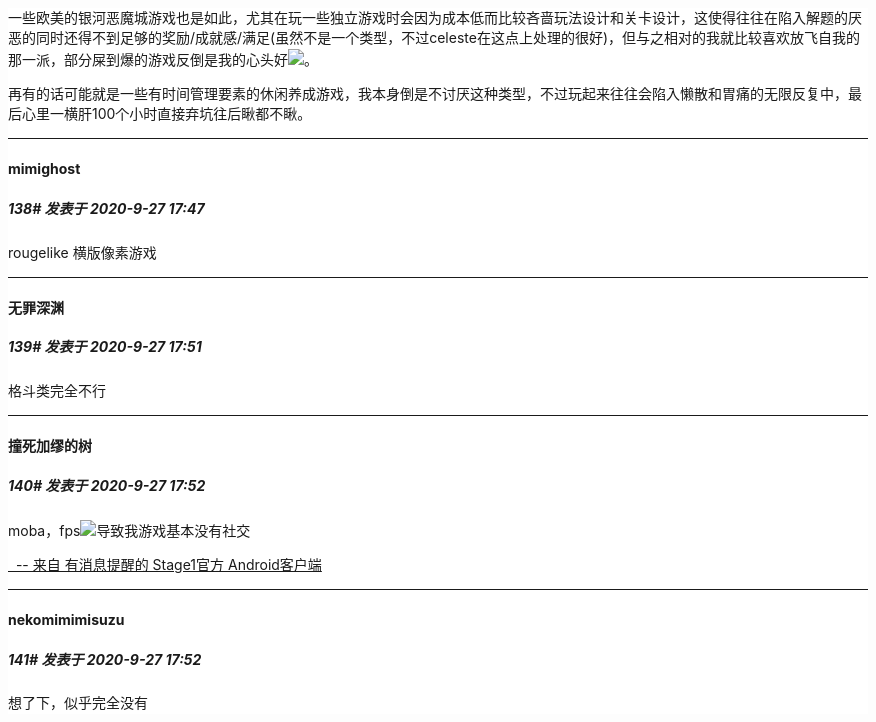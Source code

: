 一些欧美的银河恶魔城游戏也是如此，尤其在玩一些独立游戏时会因为成本低而比较吝啬玩法设计和关卡设计，这使得往往在陷入解题的厌恶的同时还得不到足够的奖励/成就感/满足(虽然不是一个类型，不过celeste在这点上处理的很好)，但与之相对的我就比较喜欢放飞自我的那一派，部分屎到爆的游戏反倒是我的心头好<img src="https://static.saraba1st.com/image/smiley/face2017/067.png" referrerpolicy="no-referrer">。

再有的话可能就是一些有时间管理要素的休闲养成游戏，我本身倒是不讨厌这种类型，不过玩起来往往会陷入懒散和胃痛的无限反复中，最后心里一横肝100个小时直接弃坑往后瞅都不瞅。







*****

####  mimighost  
##### 138#       发表于 2020-9-27 17:47




rougelike 横版像素游戏







*****

####  无罪深渊  
##### 139#       发表于 2020-9-27 17:51




格斗类完全不行







*****

####  撞死加缪的树  
##### 140#       发表于 2020-9-27 17:52




moba，fps<img src="https://static.saraba1st.com/image/smiley/face2017/009.gif" referrerpolicy="no-referrer">导致我游戏基本没有社交

[  -- 来自 有消息提醒的 Stage1官方 Android客户端](https://www.coolapk.com/apk/140634)







*****

####  nekomimimisuzu  
##### 141#       发表于 2020-9-27 17:52




想了下，似乎完全没有
